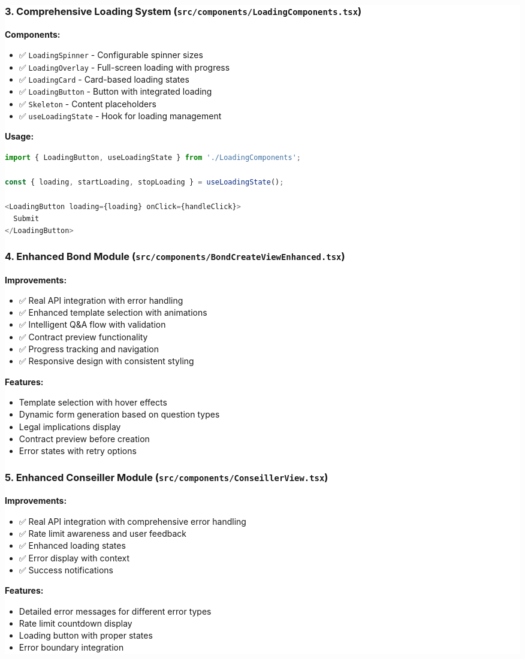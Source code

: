 ### 3. **Comprehensive Loading System** (`src/components/LoadingComponents.tsx`)

**Components:**
- ✅ `LoadingSpinner` - Configurable spinner sizes
- ✅ `LoadingOverlay` - Full-screen loading with progress
- ✅ `LoadingCard` - Card-based loading states
- ✅ `LoadingButton` - Button with integrated loading
- ✅ `Skeleton` - Content placeholders
- ✅ `useLoadingState` - Hook for loading management

**Usage:**
```typescript
import { LoadingButton, useLoadingState } from './LoadingComponents';

const { loading, startLoading, stopLoading } = useLoadingState();

<LoadingButton loading={loading} onClick={handleClick}>
  Submit
</LoadingButton>
```

### 4. **Enhanced Bond Module** (`src/components/BondCreateViewEnhanced.tsx`)

**Improvements:**
- ✅ Real API integration with error handling
- ✅ Enhanced template selection with animations
- ✅ Intelligent Q&A flow with validation
- ✅ Contract preview functionality
- ✅ Progress tracking and navigation
- ✅ Responsive design with consistent styling

**Features:**
- Template selection with hover effects
- Dynamic form generation based on question types
- Legal implications display
- Contract preview before creation
- Error states with retry options

### 5. **Enhanced Conseiller Module** (`src/components/ConseillerView.tsx`)

**Improvements:**
- ✅ Real API integration with comprehensive error handling
- ✅ Rate limit awareness and user feedback
- ✅ Enhanced loading states
- ✅ Error display with context
- ✅ Success notifications

**Features:**
- Detailed error messages for different error types
- Rate limit countdown display
- Loading button with proper states
- Error boundary integration
